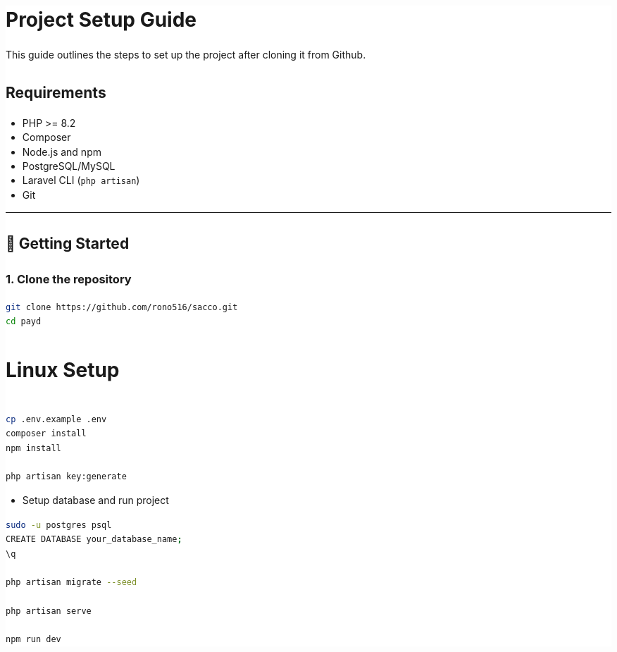 # Project Setup Guide

This guide outlines the steps to set up the project after cloning it from Github.

## Requirements

- PHP >= 8.2
- Composer
- Node.js and npm
- PostgreSQL/MySQL
- Laravel CLI (`php artisan`)
- Git

---

## 🚀 Getting Started

### 1. Clone the repository

```bash
git clone https://github.com/rono516/sacco.git
cd payd

```


# Linux Setup

```bash

cp .env.example .env
composer install
npm install

php artisan key:generate
```
- Setup database and run project

```bash
sudo -u postgres psql
CREATE DATABASE your_database_name;
\q

php artisan migrate --seed

php artisan serve

npm run dev

```

